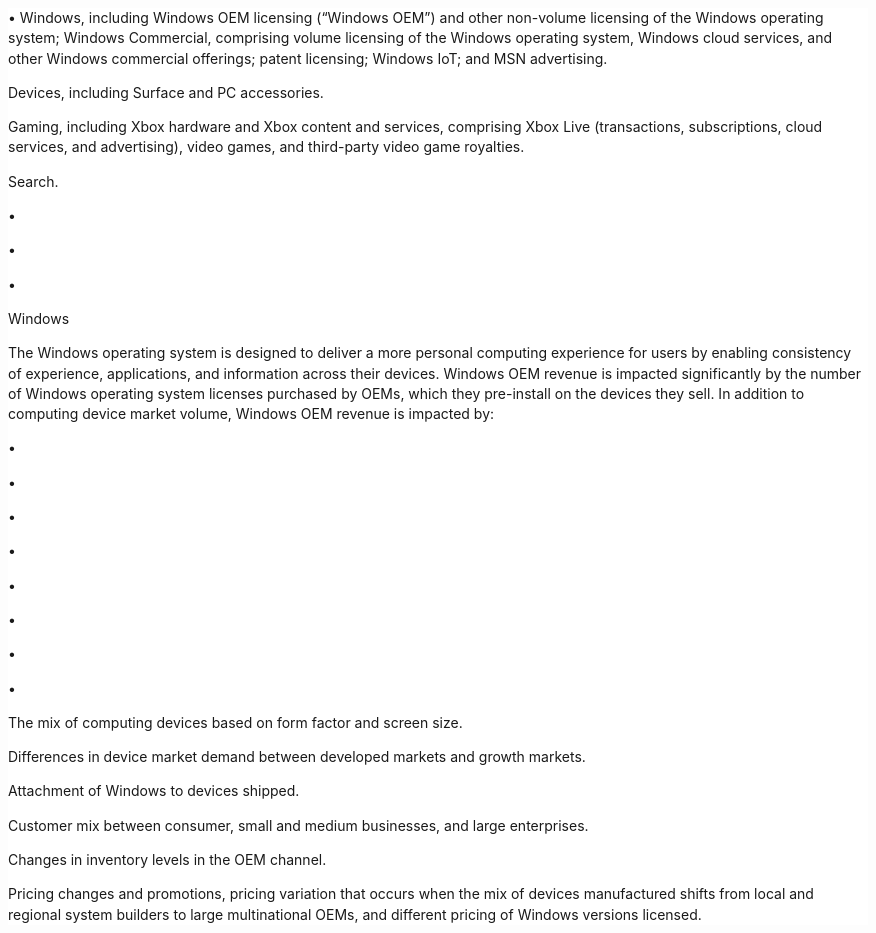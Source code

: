 • Windows,  including  Windows  OEM  licensing  (“Windows  OEM”)  and  other  non-volume  licensing  of  the  Windows  operating
system;  Windows  Commercial,  comprising  volume  licensing  of  the  Windows  operating  system,  Windows  cloud  services,  and
other Windows commercial offerings; patent licensing; Windows IoT; and MSN advertising.

Devices, including Surface and PC accessories.

Gaming,  including  Xbox  hardware  and  Xbox  content  and  services,  comprising  Xbox  Live  (transactions,  subscriptions,  cloud
services, and advertising), video games, and third-party video game royalties.

Search.

•

•

•

Windows

The  Windows  operating  system  is  designed  to  deliver  a  more  personal  computing  experience  for  users  by  enabling  consistency  of
experience, applications, and information across their devices. Windows OEM revenue is impacted significantly by the number of Windows
operating  system  licenses  purchased  by  OEMs,  which  they  pre-install  on  the  devices  they  sell.  In  addition  to  computing  device  market
volume, Windows OEM revenue is impacted by:

•

•

•

•

•

•

•

•

The mix of computing devices based on form factor and screen size.

Differences in device market demand between developed markets and growth markets.

Attachment of Windows to devices shipped.

Customer mix between consumer, small and medium businesses, and large enterprises.

Changes in inventory levels in the OEM channel.

Pricing  changes  and  promotions,  pricing  variation  that  occurs  when  the  mix  of  devices  manufactured  shifts  from  local  and
regional system builders to large multinational OEMs, and different pricing of Windows versions licensed.
